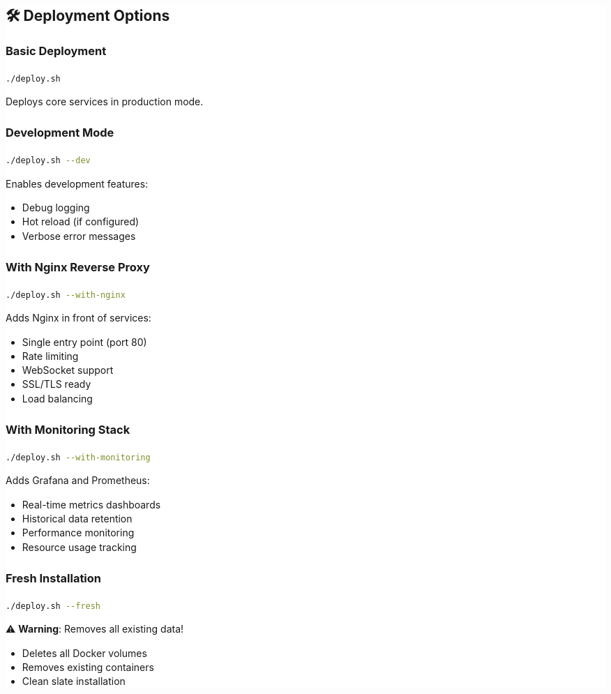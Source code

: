 ## 🛠️ Deployment Options

### Basic Deployment

```bash
./deploy.sh
```

Deploys core services in production mode.

### Development Mode

```bash
./deploy.sh --dev
```

Enables development features:
- Debug logging
- Hot reload (if configured)
- Verbose error messages

### With Nginx Reverse Proxy

```bash
./deploy.sh --with-nginx
```

Adds Nginx in front of services:
- Single entry point (port 80)
- Rate limiting
- WebSocket support
- SSL/TLS ready
- Load balancing

### With Monitoring Stack

```bash
./deploy.sh --with-monitoring
```

Adds Grafana and Prometheus:
- Real-time metrics dashboards
- Historical data retention
- Performance monitoring
- Resource usage tracking

### Fresh Installation

```bash
./deploy.sh --fresh
```

⚠️ **Warning**: Removes all existing data!

- Deletes all Docker volumes
- Removes existing containers
- Clean slate installation
